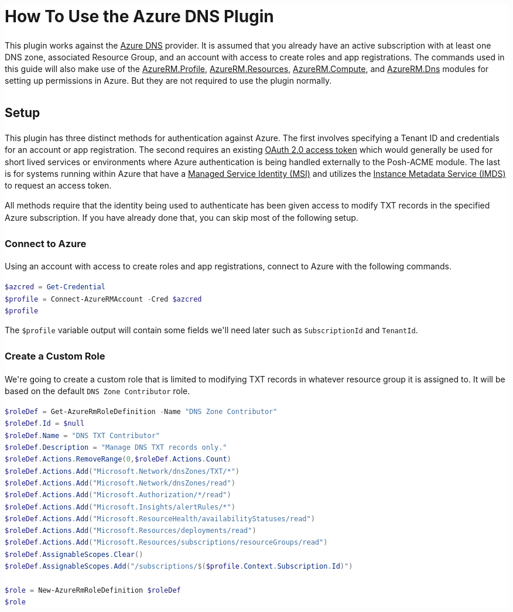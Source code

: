 # How To Use the Azure DNS Plugin

This plugin works against the [Azure DNS](https://azure.microsoft.com/en-us/services/dns/) provider. It is assumed that you already have an active subscription with at least one DNS zone, associated Resource Group, and an account with access to create roles and app registrations. The commands used in this guide will also make use of the [AzureRM.Profile](https://www.powershellgallery.com/packages/AzureRM.profile), [AzureRM.Resources](https://www.powershellgallery.com/packages/AzureRM.Resources), [AzureRM.Compute](https://www.powershellgallery.com/packages/AzureRM.Compute), and [AzureRM.Dns](https://www.powershellgallery.com/packages/AzureRM.Dns) modules for setting up permissions in Azure. But they are not required to use the plugin normally.

## Setup

This plugin has three distinct methods for authentication against Azure. The first involves specifying a Tenant ID and credentials for an account or app registration. The second requires an existing [OAuth 2.0 access token](https://docs.microsoft.com/en-us/azure/active-directory/develop/active-directory-protocols-oauth-code) which would generally be used for short lived services or environments where Azure authentication is being handled externally to the Posh-ACME module. The last is for systems running within Azure that have a [Managed Service Identity (MSI)](https://docs.microsoft.com/en-us/azure/active-directory/managed-service-identity/overview) and utilizes the [Instance Metadata Service (IMDS)](https://docs.microsoft.com/en-us/azure/virtual-machines/windows/instance-metadata-service) to request an access token.

All methods require that the identity being used to authenticate has been given access to modify TXT records in the specified Azure subscription. If you have already done that, you can skip most of the following setup.

### Connect to Azure

Using an account with access to create roles and app registrations, connect to Azure with the following commands.

```powershell
$azcred = Get-Credential
$profile = Connect-AzureRMAccount -Cred $azcred
$profile
```

The `$profile` variable output will contain some fields we'll need later such as `SubscriptionId` and `TenantId`.

### Create a Custom Role

We're going to create a custom role that is limited to modifying TXT records in whatever resource group it is assigned to. It will be based on the default `DNS Zone Contributor` role.

```powershell
$roleDef = Get-AzureRmRoleDefinition -Name "DNS Zone Contributor"
$roleDef.Id = $null
$roleDef.Name = "DNS TXT Contributor"
$roleDef.Description = "Manage DNS TXT records only."
$roleDef.Actions.RemoveRange(0,$roleDef.Actions.Count)
$roleDef.Actions.Add("Microsoft.Network/dnsZones/TXT/*")
$roleDef.Actions.Add("Microsoft.Network/dnsZones/read")
$roleDef.Actions.Add("Microsoft.Authorization/*/read")
$roleDef.Actions.Add("Microsoft.Insights/alertRules/*")
$roleDef.Actions.Add("Microsoft.ResourceHealth/availabilityStatuses/read")
$roleDef.Actions.Add("Microsoft.Resources/deployments/read")
$roleDef.Actions.Add("Microsoft.Resources/subscriptions/resourceGroups/read")
$roleDef.AssignableScopes.Clear()
$roleDef.AssignableScopes.Add("/subscriptions/$($profile.Context.Subscription.Id)")

$role = New-AzureRmRoleDefinition $roleDef
$role
```
